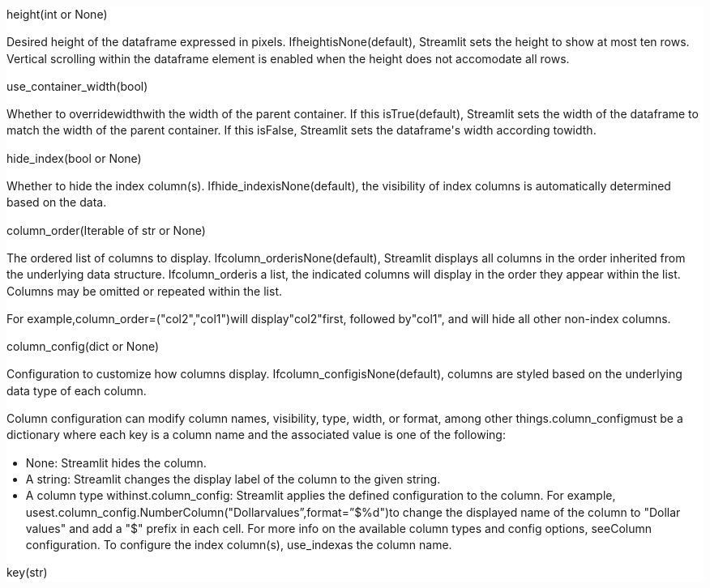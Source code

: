 height(int or None)

Desired height of the dataframe expressed in pixels. IfheightisNone(default), Streamlit sets the height to show at most
ten rows. Vertical scrolling within the dataframe element is
enabled when the height does not accomodate all rows.

use_container_width(bool)

Whether to overridewidthwith the width of the parent
container. If this isTrue(default), Streamlit sets the width
of the dataframe to match the width of the parent container. If
this isFalse, Streamlit sets the dataframe's width according
towidth.

hide_index(bool or None)

Whether to hide the index column(s). Ifhide_indexisNone(default), the visibility of index columns is automatically
determined based on the data.

column_order(Iterable of str or None)

The ordered list of columns to display. Ifcolumn_orderisNone(default), Streamlit displays all columns in the order
inherited from the underlying data structure. Ifcolumn_orderis a list, the indicated columns will display in the order they
appear within the list. Columns may be omitted or repeated within
the list.

For example,column_order=("col2","col1")will display"col2"first, followed by"col1", and will hide all other
non-index columns.

column_config(dict or None)

Configuration to customize how columns display. Ifcolumn_configisNone(default), columns are styled based on the underlying
data type of each column.

Column configuration can modify column names, visibility, type,
width, or format, among other things.column_configmust be a
dictionary where each key is a column name and the associated value
is one of the following:

- None: Streamlit hides the column.
- A string: Streamlit changes the display label of the column to
the given string.
- A column type withinst.column_config: Streamlit applies the
defined configuration to the column. For example, usest.column_config.NumberColumn("Dollarvalues”,format=”$%d")to change the displayed name of the column to "Dollar values"
and add a "$" prefix in each cell. For more info on the
available column types and config options, seeColumn configuration.
To configure the index column(s), use_indexas the column name.

key(str)
